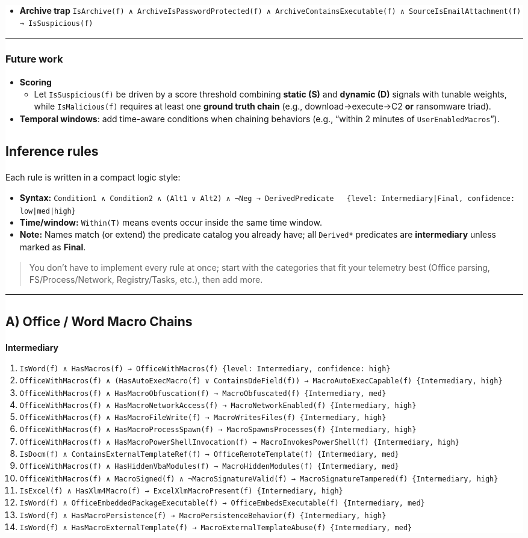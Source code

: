 * **Archive trap**
  `IsArchive(f) ∧ ArchiveIsPasswordProtected(f) ∧ ArchiveContainsExecutable(f) ∧ SourceIsEmailAttachment(f) → IsSuspicious(f)`

---

### Future work

* **Scoring**
  * Let `IsSuspicious(f)` be driven by a score threshold combining **static (S)** and **dynamic (D)** signals with tunable weights, while `IsMalicious(f)` requires at least one **ground truth chain** (e.g., download→execute→C2 **or** ransomware triad).
* **Temporal windows**: add time-aware conditions when chaining behaviors (e.g., “within 2 minutes of `UserEnabledMacros`”).

## Inference rules

Each rule is written in a compact logic style:

* **Syntax:** `Condition1 ∧ Condition2 ∧ (Alt1 ∨ Alt2) ∧ ¬Neg → DerivedPredicate   {level: Intermediary|Final, confidence: low|med|high}`
* **Time/window:** `Within(T)` means events occur inside the same time window.
* **Note:** Names match (or extend) the predicate catalog you already have; all `Derived*` predicates are **intermediary** unless marked as **Final**.

> You don’t have to implement every rule at once; start with the categories that fit your telemetry best (Office parsing, FS/Process/Network, Registry/Tasks, etc.), then add more.

---

## A) Office / Word Macro Chains

**Intermediary**

1. `IsWord(f) ∧ HasMacros(f) → OfficeWithMacros(f) {level: Intermediary, confidence: high}`
2. `OfficeWithMacros(f) ∧ (HasAutoExecMacro(f) ∨ ContainsDdeField(f)) → MacroAutoExecCapable(f) {Intermediary, high}`
3. `OfficeWithMacros(f) ∧ HasMacroObfuscation(f) → MacroObfuscated(f) {Intermediary, med}`
4. `OfficeWithMacros(f) ∧ HasMacroNetworkAccess(f) → MacroNetworkEnabled(f) {Intermediary, high}`
5. `OfficeWithMacros(f) ∧ HasMacroFileWrite(f) → MacroWritesFiles(f) {Intermediary, high}`
6. `OfficeWithMacros(f) ∧ HasMacroProcessSpawn(f) → MacroSpawnsProcesses(f) {Intermediary, high}`
7. `OfficeWithMacros(f) ∧ HasMacroPowerShellInvocation(f) → MacroInvokesPowerShell(f) {Intermediary, high}`
8. `IsDocm(f) ∧ ContainsExternalTemplateRef(f) → OfficeRemoteTemplate(f) {Intermediary, med}`
9. `OfficeWithMacros(f) ∧ HasHiddenVbaModules(f) → MacroHiddenModules(f) {Intermediary, med}`
10. `OfficeWithMacros(f) ∧ MacroSigned(f) ∧ ¬MacroSignatureValid(f) → MacroSignatureTampered(f) {Intermediary, high}`
11. `IsExcel(f) ∧ HasXlm4Macro(f) → ExcelXlmMacroPresent(f) {Intermediary, high}`
12. `IsWord(f) ∧ OfficeEmbeddedPackageExecutable(f) → OfficeEmbedsExecutable(f) {Intermediary, med}`
13. `IsWord(f) ∧ HasMacroPersistence(f) → MacroPersistenceBehavior(f) {Intermediary, high}`
14. `IsWord(f) ∧ HasMacroExternalTemplate(f) → MacroExternalTemplateAbuse(f) {Intermediary, med}`
